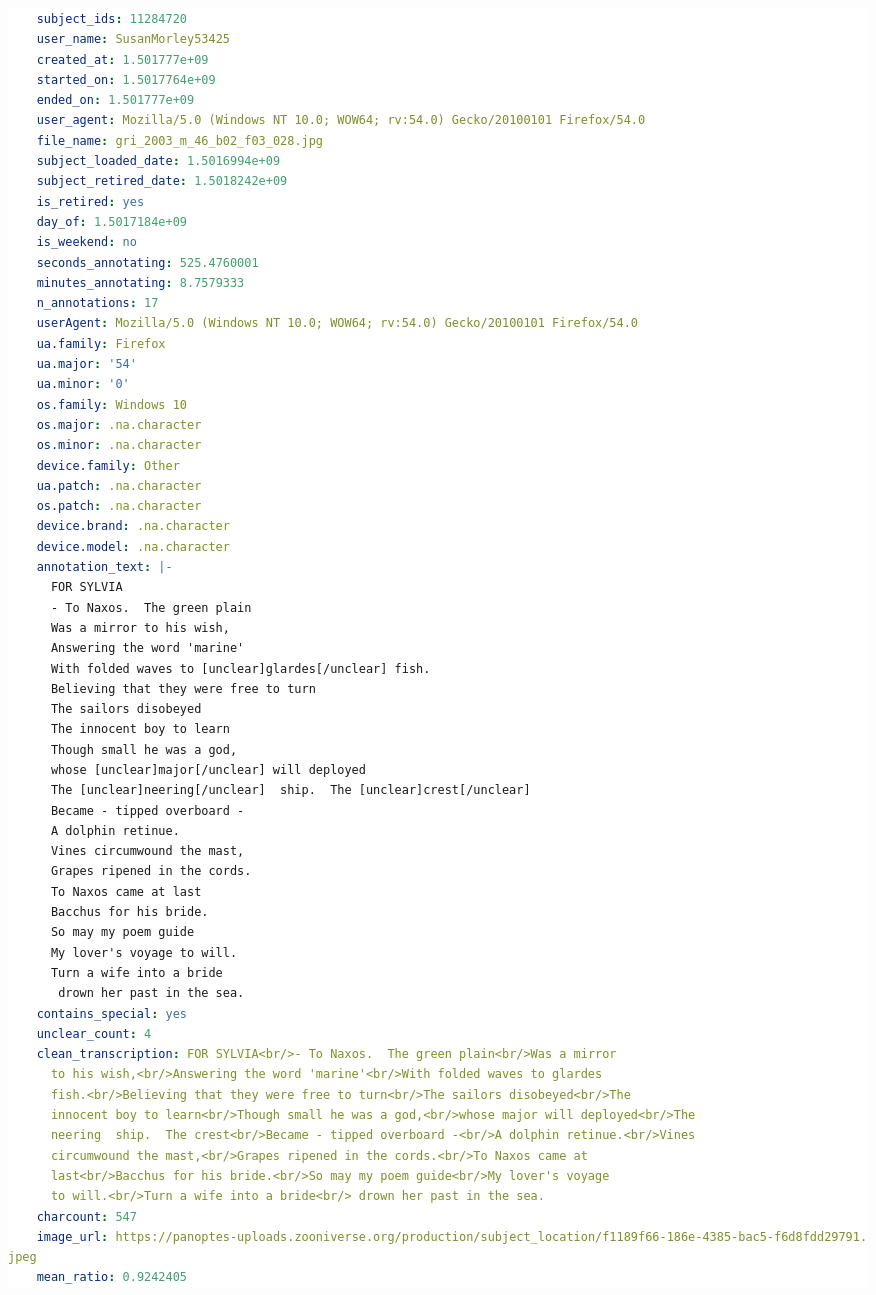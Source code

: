 ```yaml
    subject_ids: 11284720
    user_name: SusanMorley53425
    created_at: 1.501777e+09
    started_on: 1.5017764e+09
    ended_on: 1.501777e+09
    user_agent: Mozilla/5.0 (Windows NT 10.0; WOW64; rv:54.0) Gecko/20100101 Firefox/54.0
    file_name: gri_2003_m_46_b02_f03_028.jpg
    subject_loaded_date: 1.5016994e+09
    subject_retired_date: 1.5018242e+09
    is_retired: yes
    day_of: 1.5017184e+09
    is_weekend: no
    seconds_annotating: 525.4760001
    minutes_annotating: 8.7579333
    n_annotations: 17
    userAgent: Mozilla/5.0 (Windows NT 10.0; WOW64; rv:54.0) Gecko/20100101 Firefox/54.0
    ua.family: Firefox
    ua.major: '54'
    ua.minor: '0'
    os.family: Windows 10
    os.major: .na.character
    os.minor: .na.character
    device.family: Other
    ua.patch: .na.character
    os.patch: .na.character
    device.brand: .na.character
    device.model: .na.character
    annotation_text: |-
      FOR SYLVIA
      - To Naxos.  The green plain
      Was a mirror to his wish,
      Answering the word 'marine'
      With folded waves to [unclear]glardes[/unclear] fish.
      Believing that they were free to turn
      The sailors disobeyed
      The innocent boy to learn
      Though small he was a god,
      whose [unclear]major[/unclear] will deployed
      The [unclear]neering[/unclear]  ship.  The [unclear]crest[/unclear]
      Became - tipped overboard -
      A dolphin retinue.
      Vines circumwound the mast,
      Grapes ripened in the cords.
      To Naxos came at last
      Bacchus for his bride.
      So may my poem guide
      My lover's voyage to will.
      Turn a wife into a bride
       drown her past in the sea.
    contains_special: yes
    unclear_count: 4
    clean_transcription: FOR SYLVIA<br/>- To Naxos.  The green plain<br/>Was a mirror
      to his wish,<br/>Answering the word 'marine'<br/>With folded waves to glardes
      fish.<br/>Believing that they were free to turn<br/>The sailors disobeyed<br/>The
      innocent boy to learn<br/>Though small he was a god,<br/>whose major will deployed<br/>The
      neering  ship.  The crest<br/>Became - tipped overboard -<br/>A dolphin retinue.<br/>Vines
      circumwound the mast,<br/>Grapes ripened in the cords.<br/>To Naxos came at
      last<br/>Bacchus for his bride.<br/>So may my poem guide<br/>My lover's voyage
      to will.<br/>Turn a wife into a bride<br/> drown her past in the sea.
    charcount: 547
    image_url: https://panoptes-uploads.zooniverse.org/production/subject_location/f1189f66-186e-4385-bac5-f6d8fdd29791.jpeg
    mean_ratio: 0.9242405
```
